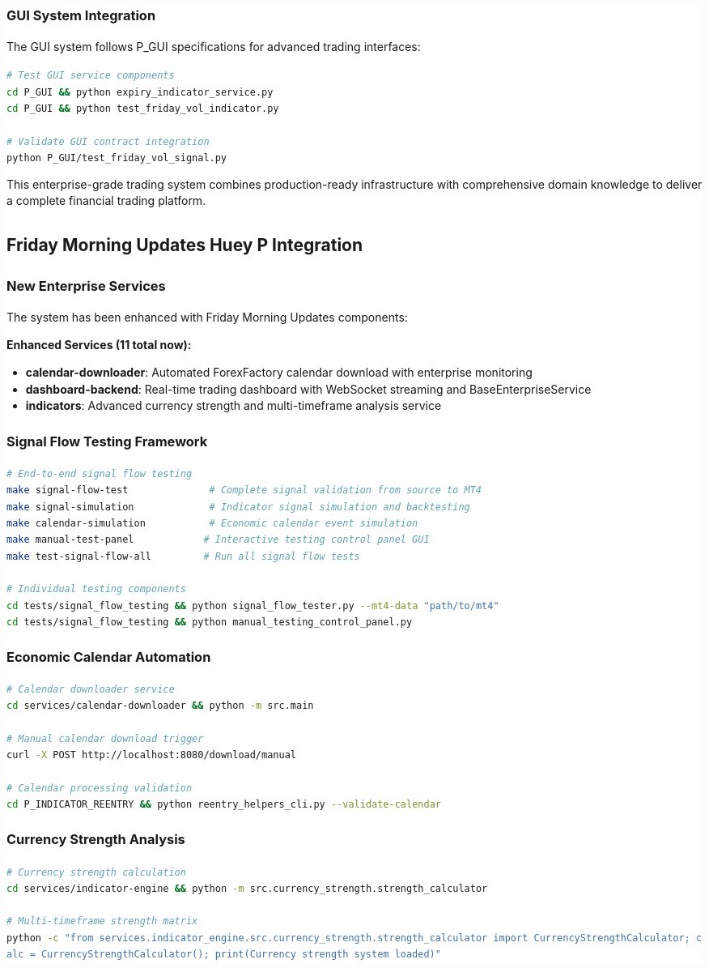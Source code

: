 ### GUI System Integration
The GUI system follows P_GUI specifications for advanced trading interfaces:
```bash
# Test GUI service components
cd P_GUI && python expiry_indicator_service.py
cd P_GUI && python test_friday_vol_indicator.py

# Validate GUI contract integration
python P_GUI/test_friday_vol_signal.py
```

This enterprise-grade trading system combines production-ready infrastructure with comprehensive domain knowledge to deliver a complete financial trading platform.

## Friday Morning Updates Huey P Integration

### New Enterprise Services
The system has been enhanced with Friday Morning Updates components:

**Enhanced Services (11 total now):**
- **calendar-downloader**: Automated ForexFactory calendar download with enterprise monitoring
- **dashboard-backend**: Real-time trading dashboard with WebSocket streaming and BaseEnterpriseService
- **indicators**: Advanced currency strength and multi-timeframe analysis service

### Signal Flow Testing Framework
```bash
# End-to-end signal flow testing
make signal-flow-test              # Complete signal validation from source to MT4
make signal-simulation             # Indicator signal simulation and backtesting  
make calendar-simulation           # Economic calendar event simulation
make manual-test-panel            # Interactive testing control panel GUI
make test-signal-flow-all         # Run all signal flow tests

# Individual testing components
cd tests/signal_flow_testing && python signal_flow_tester.py --mt4-data "path/to/mt4"
cd tests/signal_flow_testing && python manual_testing_control_panel.py
```

### Economic Calendar Automation
```bash
# Calendar downloader service
cd services/calendar-downloader && python -m src.main

# Manual calendar download trigger
curl -X POST http://localhost:8080/download/manual

# Calendar processing validation
cd P_INDICATOR_REENTRY && python reentry_helpers_cli.py --validate-calendar
```

### Currency Strength Analysis
```bash
# Currency strength calculation
cd services/indicator-engine && python -m src.currency_strength.strength_calculator

# Multi-timeframe strength matrix
python -c "from services.indicator_engine.src.currency_strength.strength_calculator import CurrencyStrengthCalculator; calc = CurrencyStrengthCalculator(); print(Currency strength system loaded)"
```
